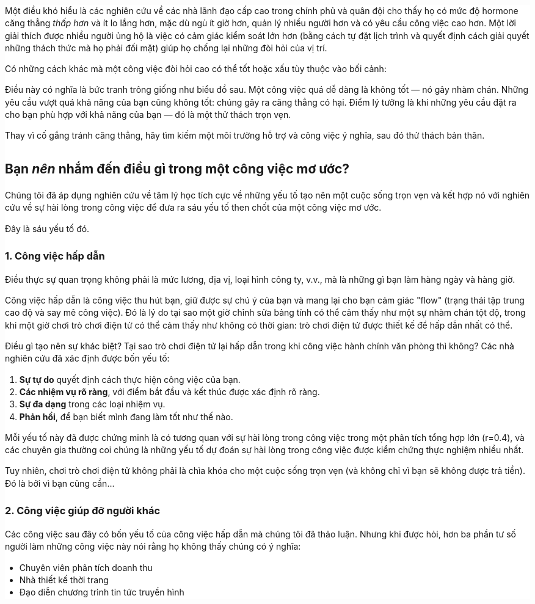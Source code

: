 Một điều khó hiểu là các nghiên cứu về các nhà lãnh đạo cấp cao trong chính phủ và quân đội cho thấy họ có mức độ hormone căng thẳng *thấp hơn* và ít lo lắng hơn, mặc dù ngủ ít giờ hơn, quản lý nhiều người hơn và có yêu cầu công việc cao hơn. Một lời giải thích được nhiều người ủng hộ là việc có cảm giác kiểm soát lớn hơn (bằng cách tự đặt lịch trình và quyết định cách giải quyết những thách thức mà họ phải đối mặt) giúp họ chống lại những đòi hỏi của vị trí.

Có những cách khác mà một công việc đòi hỏi cao có thể tốt hoặc xấu tùy thuộc vào bối cảnh:

Điều này có nghĩa là bức tranh trông giống như biểu đồ sau. Một công việc quá dễ dàng là không tốt — nó gây nhàm chán. Những yêu cầu vượt quá khả năng của bạn cũng không tốt: chúng gây ra căng thẳng có hại. Điểm lý tưởng là khi những yêu cầu đặt ra cho bạn phù hợp với khả năng của bạn — đó là một thử thách trọn vẹn.

Thay vì cố gắng tránh căng thẳng, hãy tìm kiếm một môi trường hỗ trợ và công việc ý nghĩa, sau đó thử thách bản thân.

## Bạn *nên* nhắm đến điều gì trong một công việc mơ ước?

Chúng tôi đã áp dụng nghiên cứu về tâm lý học tích cực về những yếu tố tạo nên một cuộc sống trọn vẹn và kết hợp nó với nghiên cứu về sự hài lòng trong công việc để đưa ra sáu yếu tố then chốt của một công việc mơ ước.

Đây là sáu yếu tố đó.

### 1\. Công việc hấp dẫn

Điều thực sự quan trọng không phải là mức lương, địa vị, loại hình công ty, v.v., mà là những gì bạn làm hàng ngày và hàng giờ.

Công việc hấp dẫn là công việc thu hút bạn, giữ được sự chú ý của bạn và mang lại cho bạn cảm giác "flow" (trạng thái tập trung cao độ và say mê công việc). Đó là lý do tại sao một giờ chỉnh sửa bảng tính có thể cảm thấy như một sự nhàm chán tột độ, trong khi một giờ chơi trò chơi điện tử có thể cảm thấy như không có thời gian: trò chơi điện tử được thiết kế để hấp dẫn nhất có thể.

Điều gì tạo nên sự khác biệt? Tại sao trò chơi điện tử lại hấp dẫn trong khi công việc hành chính văn phòng thì không? Các nhà nghiên cứu đã xác định được bốn yếu tố:

1.  **Sự tự do** quyết định cách thực hiện công việc của bạn.
2.  **Các nhiệm vụ rõ ràng**, với điểm bắt đầu và kết thúc được xác định rõ ràng.
3.  **Sự đa dạng** trong các loại nhiệm vụ.
4.  **Phản hồi**, để bạn biết mình đang làm tốt như thế nào.

Mỗi yếu tố này đã được chứng minh là có tương quan với sự hài lòng trong công việc trong một phân tích tổng hợp lớn (r=0.4), và các chuyên gia thường coi chúng là những yếu tố dự đoán sự hài lòng trong công việc được kiểm chứng thực nghiệm nhiều nhất.

Tuy nhiên, chơi trò chơi điện tử không phải là chìa khóa cho một cuộc sống trọn vẹn (và không chỉ vì bạn sẽ không được trả tiền). Đó là bởi vì bạn cũng cần...

### 2\. Công việc giúp đỡ người khác

Các công việc sau đây có bốn yếu tố của công việc hấp dẫn mà chúng tôi đã thảo luận. Nhưng khi được hỏi, hơn ba phần tư số người làm những công việc này nói rằng họ không thấy chúng có ý nghĩa:

  - Chuyên viên phân tích doanh thu
  - Nhà thiết kế thời trang
  - Đạo diễn chương trình tin tức truyền hình
